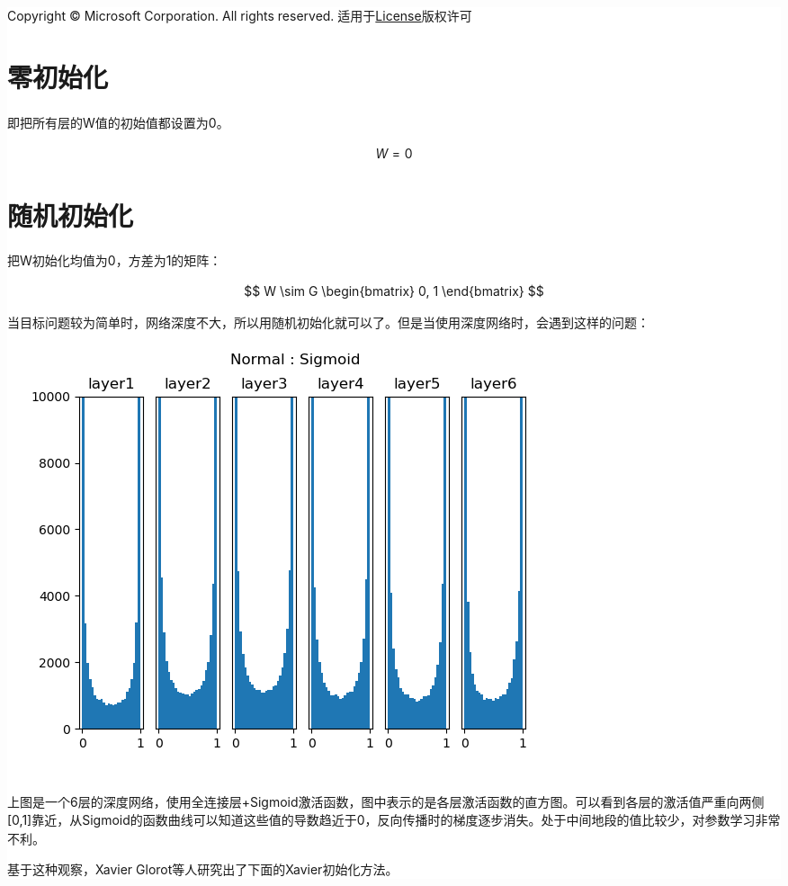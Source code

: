 Copyright © Microsoft Corporation. All rights reserved.
  适用于[License](https://github.com/Microsoft/ai-edu/blob/master/LICENSE.md)版权许可

# 零初始化

即把所有层的W值的初始值都设置为0。

$$
W = 0
$$


# 随机初始化

把W初始化均值为0，方差为1的矩阵：

$$
W \sim G \begin{bmatrix} 0, 1 \end{bmatrix}
$$

当目标问题较为简单时，网络深度不大，所以用随机初始化就可以了。但是当使用深度网络时，会遇到这样的问题：

<img src=".\Images\14\init_normal_sigmoid.png">

上图是一个6层的深度网络，使用全连接层+Sigmoid激活函数，图中表示的是各层激活函数的直方图。可以看到各层的激活值严重向两侧[0,1]靠近，从Sigmoid的函数曲线可以知道这些值的导数趋近于0，反向传播时的梯度逐步消失。处于中间地段的值比较少，对参数学习非常不利。

基于这种观察，Xavier Glorot等人研究出了下面的Xavier初始化方法。

